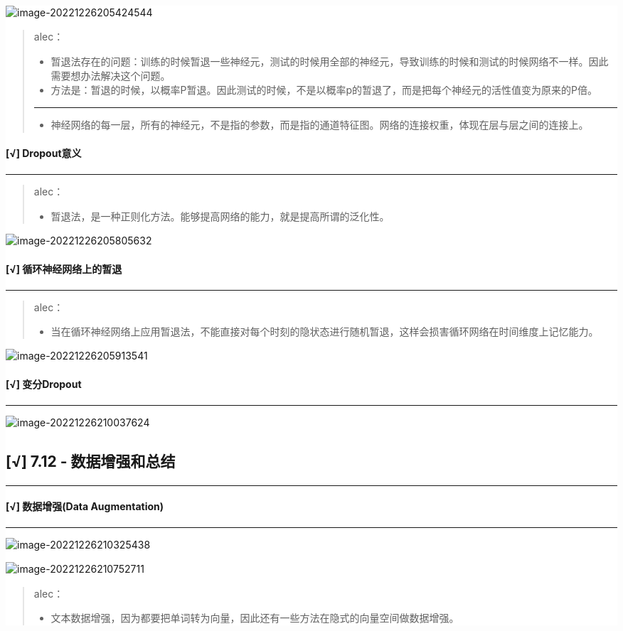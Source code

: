 ![image-20221226205424544](https://cdn.jsdelivr.net/gh/Alec-97/alec-s-images-cloud/img/202212262121217.png)

> alec：
>
> - 暂退法存在的问题：训练的时候暂退一些神经元，测试的时候用全部的神经元，导致训练的时候和测试的时候网络不一样。因此需要想办法解决这个问题。
> - 方法是：暂退的时候，以概率P暂退。因此测试的时候，不是以概率p的暂退了，而是把每个神经元的活性值变为原来的P倍。
>
> ---
>
> - 神经网络的每一层，所有的神经元，不是指的参数，而是指的通道特征图。网络的连接权重，体现在层与层之间的连接上。

#### [√] Dropout意义

---

> alec：
>
> - 暂退法，是一种正则化方法。能够提高网络的能力，就是提高所谓的泛化性。

![image-20221226205805632](https://cdn.jsdelivr.net/gh/Alec-97/alec-s-images-cloud/img/202212262121218.png)

#### [√] 循环神经网络上的暂退

---

> alec：
>
> - 当在循环神经网络上应用暂退法，不能直接对每个时刻的隐状态进行随机暂退，这样会损害循环网络在时间维度上记忆能力。

![image-20221226205913541](https://cdn.jsdelivr.net/gh/Alec-97/alec-s-images-cloud/img/202212262121219.png)

#### [√] 变分Dropout

---

![image-20221226210037624](https://cdn.jsdelivr.net/gh/Alec-97/alec-s-images-cloud/img/202212262121220.png)

## [√] 7.12 - 数据增强和总结

---

#### [√] 数据增强(Data Augmentation)

---

![image-20221226210325438](https://cdn.jsdelivr.net/gh/Alec-97/alec-s-images-cloud/img/202212262121221.png)

![image-20221226210752711](https://cdn.jsdelivr.net/gh/Alec-97/alec-s-images-cloud/img/202212262121222.png)

> alec：
>
> - 文本数据增强，因为都要把单词转为向量，因此还有一些方法在隐式的向量空间做数据增强。
